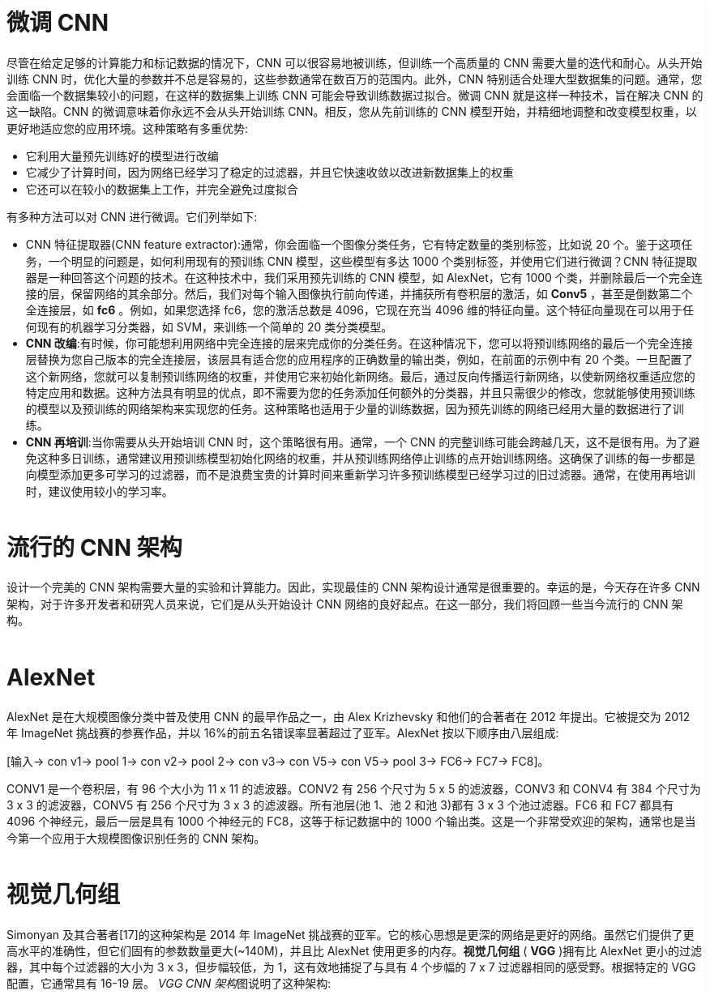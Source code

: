 

# 微调 CNN

尽管在给定足够的计算能力和标记数据的情况下，CNN 可以很容易地被训练，但训练一个高质量的 CNN 需要大量的迭代和耐心。从头开始训练 CNN 时，优化大量的参数并不总是容易的，这些参数通常在数百万的范围内。此外，CNN 特别适合处理大型数据集的问题。通常，您会面临一个数据集较小的问题，在这样的数据集上训练 CNN 可能会导致训练数据过拟合。微调 CNN 就是这样一种技术，旨在解决 CNN 的这一缺陷。CNN 的微调意味着你永远不会从头开始训练 CNN。相反，您从先前训练的 CNN 模型开始，并精细地调整和改变模型权重，以更好地适应您的应用环境。这种策略有多重优势:

*   它利用大量预先训练好的模型进行改编
*   它减少了计算时间，因为网络已经学习了稳定的过滤器，并且它快速收敛以改进新数据集上的权重
*   它还可以在较小的数据集上工作，并完全避免过度拟合

有多种方法可以对 CNN 进行微调。它们列举如下:

*   CNN 特征提取器(CNN feature extractor):通常，你会面临一个图像分类任务，它有特定数量的类别标签，比如说 20 个。鉴于这项任务，一个明显的问题是，如何利用现有的预训练 CNN 模型，这些模型有多达 1000 个类别标签，并使用它们进行微调？CNN 特征提取器是一种回答这个问题的技术。在这种技术中，我们采用预先训练的 CNN 模型，如 AlexNet，它有 1000 个类，并删除最后一个完全连接的层，保留网络的其余部分。然后，我们对每个输入图像执行前向传递，并捕获所有卷积层的激活，如 **Conv5** ，甚至是倒数第二个全连接层，如 **fc6** 。例如，如果您选择 fc6，您的激活总数是 4096，它现在充当 4096 维的特征向量。这个特征向量现在可以用于任何现有的机器学习分类器，如 SVM，来训练一个简单的 20 类分类模型。
*   **CNN 改编**:有时候，你可能想利用网络中完全连接的层来完成你的分类任务。在这种情况下，您可以将预训练网络的最后一个完全连接层替换为您自己版本的完全连接层，该层具有适合您的应用程序的正确数量的输出类，例如，在前面的示例中有 20 个类。一旦配置了这个新网络，您就可以复制预训练网络的权重，并使用它来初始化新网络。最后，通过反向传播运行新网络，以使新网络权重适应您的特定应用和数据。这种方法具有明显的优点，即不需要为您的任务添加任何额外的分类器，并且只需很少的修改，您就能够使用预训练的模型以及预训练的网络架构来实现您的任务。这种策略也适用于少量的训练数据，因为预先训练的网络已经用大量的数据进行了训练。
*   **CNN 再培训**:当你需要从头开始培训 CNN 时，这个策略很有用。通常，一个 CNN 的完整训练可能会跨越几天，这不是很有用。为了避免这种多日训练，通常建议用预训练模型初始化网络的权重，并从预训练网络停止训练的点开始训练网络。这确保了训练的每一步都是向模型添加更多可学习的过滤器，而不是浪费宝贵的计算时间来重新学习许多预训练模型已经学习过的旧过滤器。通常，在使用再培训时，建议使用较小的学习率。



# 流行的 CNN 架构

设计一个完美的 CNN 架构需要大量的实验和计算能力。因此，实现最佳的 CNN 架构设计通常是很重要的。幸运的是，今天存在许多 CNN 架构，对于许多开发者和研究人员来说，它们是从头开始设计 CNN 网络的良好起点。在这一部分，我们将回顾一些当今流行的 CNN 架构。



# AlexNet

AlexNet 是在大规模图像分类中普及使用 CNN 的最早作品之一，由 Alex Krizhevsky 和他们的合著者在 2012 年提出。它被提交为 2012 年 ImageNet 挑战赛的参赛作品，并以 16%的前五名错误率显著超过了亚军。AlexNet 按以下顺序由八层组成:

[输入-> con v1-> pool 1-> con v2-> pool 2-> con v3-> con V5-> con V5-> pool 3-> FC6-> FC7-> FC8]。

CONV1 是一个卷积层，有 96 个大小为 11 x 11 的滤波器。CONV2 有 256 个尺寸为 5 x 5 的滤波器，CONV3 和 CONV4 有 384 个尺寸为 3 x 3 的滤波器，CONV5 有 256 个尺寸为 3 x 3 的滤波器。所有池层(池 1、池 2 和池 3)都有 3 x 3 个池过滤器。FC6 和 FC7 都具有 4096 个神经元，最后一层是具有 1000 个神经元的 FC8，这等于标记数据中的 1000 个输出类。这是一个非常受欢迎的架构，通常也是当今第一个应用于大规模图像识别任务的 CNN 架构。



# 视觉几何组

Simonyan 及其合著者[17]的这种架构是 2014 年 ImageNet 挑战赛的亚军。它的核心思想是更深的网络是更好的网络。虽然它们提供了更高水平的准确性，但它们固有的参数数量更大(~140M)，并且比 AlexNet 使用更多的内存。**视觉几何组** ( **VGG** )拥有比 AlexNet 更小的过滤器，其中每个过滤器的大小为 3 x 3，但步幅较低，为 1，这有效地捕捉了与具有 4 个步幅的 7 x 7 过滤器相同的感受野。根据特定的 VGG 配置，它通常具有 16-19 层。 *VGG CNN 架构*图说明了这种架构:
